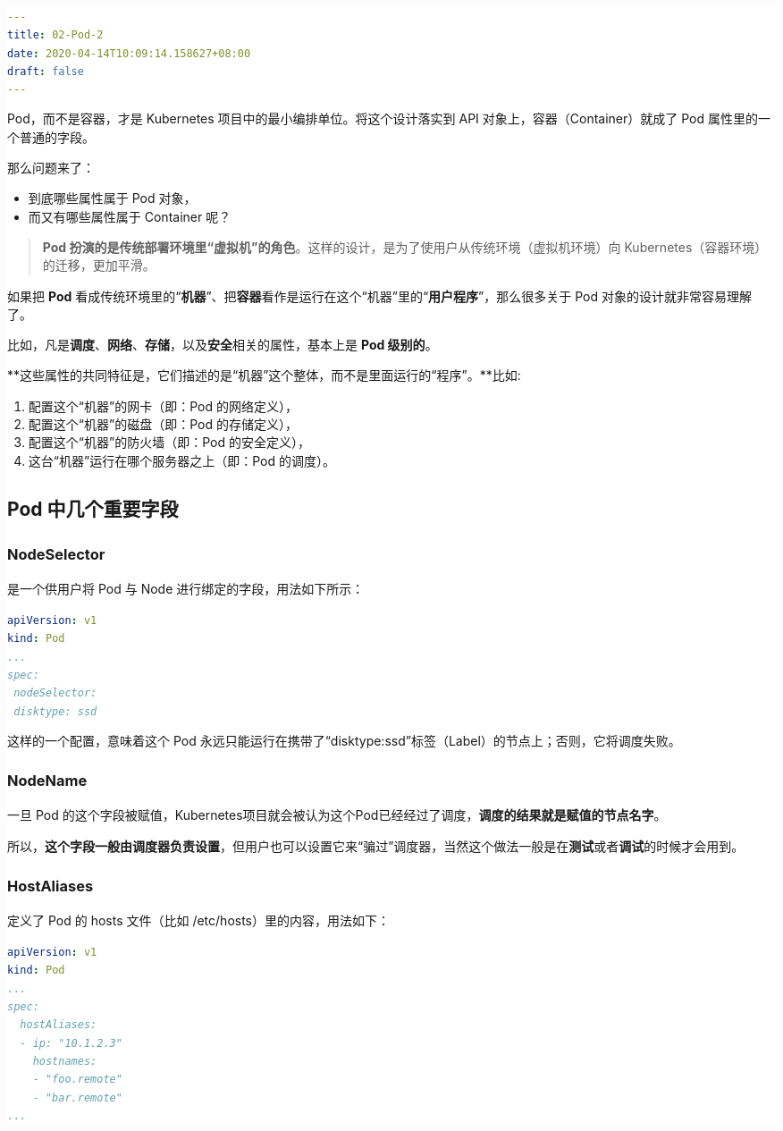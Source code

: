 ```yaml
---
title: 02-Pod-2
date: 2020-04-14T10:09:14.158627+08:00
draft: false
---
```


Pod，而不是容器，才是 Kubernetes 项目中的最小编排单位。将这个设计落实到 API 对象上，容器（Container）就成了 Pod 属性里的一个普通的字段。

那么问题来了：

- 到底哪些属性属于 Pod 对象，
- 而又有哪些属性属于 Container 呢？

> **Pod 扮演的是传统部署环境里“虚拟机”的角色**。这样的设计，是为了使用户从传统环境（虚拟机环境）向 Kubernetes（容器环境）的迁移，更加平滑。

如果把 **Pod** 看成传统环境里的“**机器**”、把**容器**看作是运行在这个“机器”里的“**用户程序**”，那么很多关于 Pod 对象的设计就非常容易理解了。

比如，凡是**调度**、**网络**、**存储**，以及**安全**相关的属性，基本上是 **Pod 级别的**。

**这些属性的共同特征是，它们描述的是“机器”这个整体，而不是里面运行的“程序”。**比如:

1. 配置这个“机器”的网卡（即：Pod 的网络定义），
2. 配置这个“机器”的磁盘（即：Pod 的存储定义），
3. 配置这个“机器”的防火墙（即：Pod 的安全定义），
4. 这台“机器”运行在哪个服务器之上（即：Pod 的调度）。

## Pod 中几个重要字段

### NodeSelector

是一个供用户将 Pod 与 Node 进行绑定的字段，用法如下所示：

``` yaml
apiVersion: v1
kind: Pod
...
spec:
 nodeSelector:
 disktype: ssd
```

这样的一个配置，意味着这个 Pod 永远只能运行在携带了“disktype:ssd”标签（Label）的节点上；否则，它将调度失败。

### NodeName

一旦 Pod 的这个字段被赋值，Kubernetes项目就会被认为这个Pod已经经过了调度，**调度的结果就是赋值的节点名字**。

所以，**这个字段一般由调度器负责设置**，但用户也可以设置它来“骗过”调度器，当然这个做法一般是在**测试**或者**调试**的时候才会用到。

### HostAliases

定义了 Pod 的 hosts 文件（比如 /etc/hosts）里的内容，用法如下：

``` YAML
apiVersion: v1
kind: Pod
...
spec:
  hostAliases:
  - ip: "10.1.2.3"
    hostnames:
    - "foo.remote"
    - "bar.remote"
...
```
